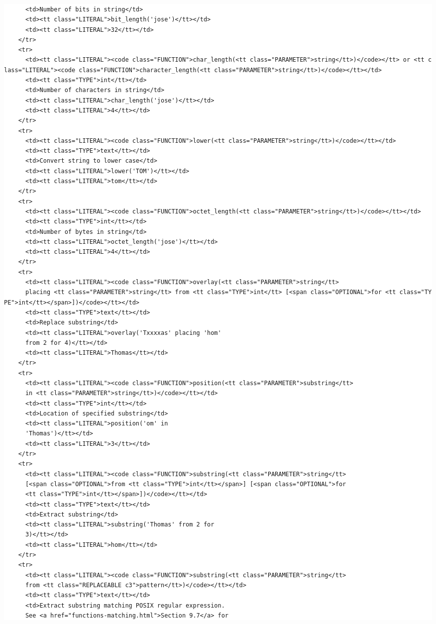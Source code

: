           <td>Number of bits in string</td>
          <td><tt class="LITERAL">bit_length('jose')</tt></td>
          <td><tt class="LITERAL">32</tt></td>
        </tr>
        <tr>
          <td><tt class="LITERAL"><code class="FUNCTION">char_length(<tt class="PARAMETER">string</tt>)</code></tt> or <tt class="LITERAL"><code class="FUNCTION">character_length(<tt class="PARAMETER">string</tt>)</code></tt></td>
          <td><tt class="TYPE">int</tt></td>
          <td>Number of characters in string</td>
          <td><tt class="LITERAL">char_length('jose')</tt></td>
          <td><tt class="LITERAL">4</tt></td>
        </tr>
        <tr>
          <td><tt class="LITERAL"><code class="FUNCTION">lower(<tt class="PARAMETER">string</tt>)</code></tt></td>
          <td><tt class="TYPE">text</tt></td>
          <td>Convert string to lower case</td>
          <td><tt class="LITERAL">lower('TOM')</tt></td>
          <td><tt class="LITERAL">tom</tt></td>
        </tr>
        <tr>
          <td><tt class="LITERAL"><code class="FUNCTION">octet_length(<tt class="PARAMETER">string</tt>)</code></tt></td>
          <td><tt class="TYPE">int</tt></td>
          <td>Number of bytes in string</td>
          <td><tt class="LITERAL">octet_length('jose')</tt></td>
          <td><tt class="LITERAL">4</tt></td>
        </tr>
        <tr>
          <td><tt class="LITERAL"><code class="FUNCTION">overlay(<tt class="PARAMETER">string</tt>
          placing <tt class="PARAMETER">string</tt> from <tt class="TYPE">int</tt> [<span class="OPTIONAL">for <tt class="TYPE">int</tt></span>])</code></tt></td>
          <td><tt class="TYPE">text</tt></td>
          <td>Replace substring</td>
          <td><tt class="LITERAL">overlay('Txxxxas' placing 'hom'
          from 2 for 4)</tt></td>
          <td><tt class="LITERAL">Thomas</tt></td>
        </tr>
        <tr>
          <td><tt class="LITERAL"><code class="FUNCTION">position(<tt class="PARAMETER">substring</tt>
          in <tt class="PARAMETER">string</tt>)</code></tt></td>
          <td><tt class="TYPE">int</tt></td>
          <td>Location of specified substring</td>
          <td><tt class="LITERAL">position('om' in
          'Thomas')</tt></td>
          <td><tt class="LITERAL">3</tt></td>
        </tr>
        <tr>
          <td><tt class="LITERAL"><code class="FUNCTION">substring(<tt class="PARAMETER">string</tt>
          [<span class="OPTIONAL">from <tt class="TYPE">int</tt></span>] [<span class="OPTIONAL">for
          <tt class="TYPE">int</tt></span>])</code></tt></td>
          <td><tt class="TYPE">text</tt></td>
          <td>Extract substring</td>
          <td><tt class="LITERAL">substring('Thomas' from 2 for
          3)</tt></td>
          <td><tt class="LITERAL">hom</tt></td>
        </tr>
        <tr>
          <td><tt class="LITERAL"><code class="FUNCTION">substring(<tt class="PARAMETER">string</tt>
          from <tt class="REPLACEABLE c3">pattern</tt>)</code></tt></td>
          <td><tt class="TYPE">text</tt></td>
          <td>Extract substring matching POSIX regular expression.
          See <a href="functions-matching.html">Section 9.7</a> for